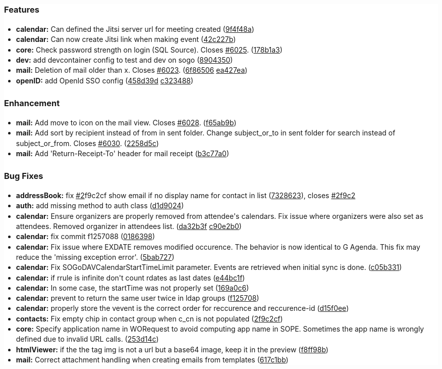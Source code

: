 ### Features

* **calendar:** Can defined the Jitsi server url for meeting created ([9f4f48a](https://github.com/Alinto/sogo/commit/9f4f48a44fe97685a5757ec6cec1de802454ccd7))
* **calendar:** Can now create Jitsi link when making event ([42c227b](https://github.com/Alinto/sogo/commit/42c227beca64066018d48e29e3d2594f9b99dcc0))
* **core:** Check password strength on login (SQL Source). Closes [#6025](https://bugs.sogo.nu/view.php?id=6025). ([178b1a3](https://github.com/Alinto/sogo/commit/178b1a3a0e2e549daea4c229cdf24980e76158d2))
* **dev:** add devcontainer config to test and dev on sogo ([8904350](https://github.com/Alinto/sogo/commit/8904350b711cf4ac21da0e1e8af6f33bc8a1df1a))
* **mail:** Deletion of mail older than x. Closes [#6023](https://bugs.sogo.nu/view.php?id=6023). ([6f86506](https://github.com/Alinto/sogo/commit/6f86506b28c79610b58e67c78c53548afecf979e) [ea427ea](https://github.com/Alinto/sogo/commit/ea427ea41af2275da249180eaf30377d76dd3727))
* **openID:** add OpenId SSO config ([458d39d](https://github.com/Alinto/sogo/commit/458d39d48a23390cf81350f53804565b8dc2bdf2) [c323488](https://github.com/Alinto/sogo/commit/c3234882eb0dc2a8b7a7fd1eed8f109f6e0b8f24))

### Enhancement
* **mail:** Add move to icon on the mail view. Closes [#6028](https://bugs.sogo.nu/view.php?id=6028). ([f65ab9b](https://github.com/Alinto/sogo/commit/f65ab9b43a829eebfa22d7332eb18100d55e61b4))
* **mail:** Add sort by recipient instead of from in sent folder. Change subject_or_to in sent folder for search instead of subject_or_from. Closes [#6030](https://bugs.sogo.nu/view.php?id=6030). ([2258d5c](https://github.com/Alinto/sogo/commit/2258d5cd60e3cddd400da305c38f928e065f6a5c))
* **mail:** Add 'Return-Receipt-To' header for mail receipt ([b3c77a0](https://github.com/Alinto/sogo/commit/b3c77a0e004409a5a55ffe02a171192a13d9e3dc))

### Bug Fixes

* **addressBook:** fix [#2](https://bugs.sogo.nu/view.php?id=2)f9c2cf show email if no display name for contact in list ([7328623](https://github.com/Alinto/sogo/commit/7328623e1172823cd15ded8fa7c42da393b1fcb5)), closes [#2f9c2](https://bugs.sogo.nu/view.php?id=2f9c2)
* **auth:** add missing method to auth class ([d1d9024](https://github.com/Alinto/sogo/commit/d1d9024eca8cc0de2674815788f87342463df5ee))
* **calendar:** Ensure organizers are properly removed from attendee's calendars. Fix issue where organizers were also set as attendees. Removed organizer in attendees list. ([da32b3f](https://github.com/Alinto/sogo/commit/da32b3f86d9cb1e730f5fab27d6767498d46167d) [c90e2b0](https://github.com/Alinto/sogo/commit/c90e2b0501ed40693ce2fa43cafbbf93a0863468))
* **calendar:** fix commit f1257088 ([0186398](https://github.com/Alinto/sogo/commit/01863987dd1ecb14b9f86b97cab02d9f1ea6db78))
* **calendar:** Fix issue where EXDATE removes modified occurence. The behavior is now identical to G Agenda. This fix may reduce the 'missing exception error'. ([5bab727](https://github.com/Alinto/sogo/commit/5bab72726aa8b08baaa189310ede27cf9747be5e))
* **calendar:** Fix SOGoDAVCalendarStartTimeLimit parameter. Events are retrieved when initial sync is done. ([c05b331](https://github.com/Alinto/sogo/commit/c05b331ac02520c294443bbb2ceda5e69b1667d0))
* **calendar:** if rrule is infinite don't count rdates as last dates ([e44bc1f](https://github.com/Alinto/sogo/commit/e44bc1fc91588976c4399724c034d3bae386119f))
* **calendar:** In some case, the startTime was not properly set ([169a0c6](https://github.com/Alinto/sogo/commit/169a0c61251a658e62f83a8f24a07e447d1dbcca))
* **calendar:** prevent to return the same user twice in ldap groups ([f125708](https://github.com/Alinto/sogo/commit/f1257088f2b0513219309286190e5671e7dec624))
* **calendar:** properly store the vevent is the correct order for reccurence and reccurence-id ([d15f0ee](https://github.com/Alinto/sogo/commit/d15f0ee80498231fcc3cd1d1a118f46f33ea4d36))
* **contacts:** Fix empty chip in contact group when c_cn is not populated ([2f9c2cf](https://github.com/Alinto/sogo/commit/2f9c2cf4da35b67ec5d9f4b7e887614608c8018b))
* **core:** Specify application name in WORequest to avoid computing app name in SOPE. Sometimes the app name is wrongly defined due to invalid URL calls. ([253d14c](https://github.com/Alinto/sogo/commit/253d14cfce7552615bbf1e0cf9b242bcd99552b8))
* **htmlViewer:** if the the tag img is not a url but a base64 image, keep it in the preview ([f8ff98b](https://github.com/Alinto/sogo/commit/f8ff98b657b61408208f7a14632bb323dec32a49))
* **mail:** Correct attachment handling when creating emails from templates ([617c1bb](https://github.com/Alinto/sogo/commit/617c1bbc64d49355bade711a7dc7523bf7450a14))